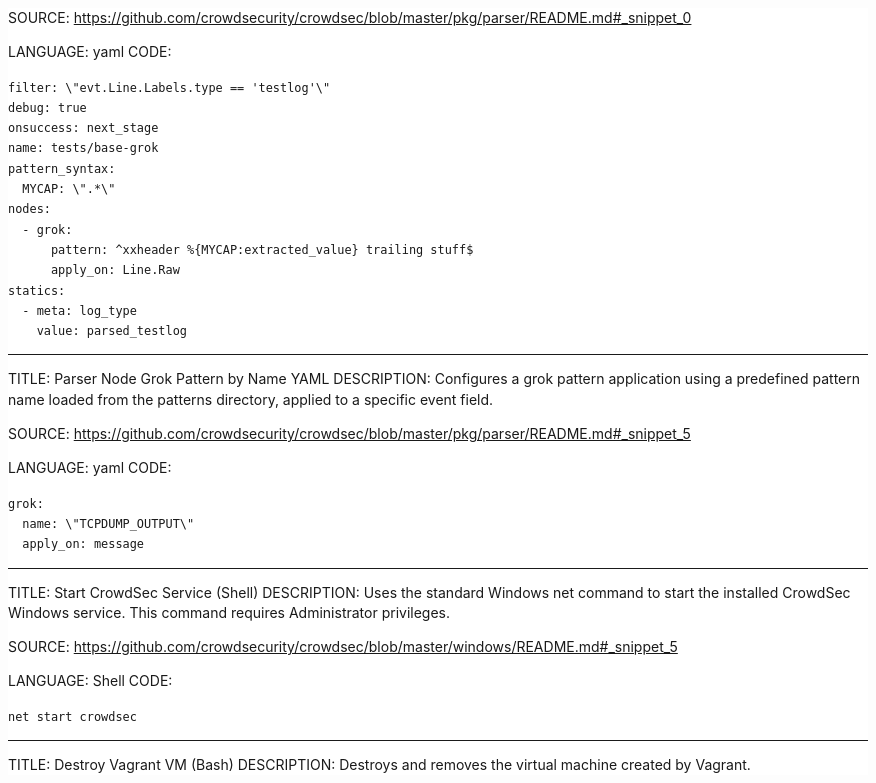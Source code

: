 SOURCE: <https://github.com/crowdsecurity/crowdsec/blob/master/pkg/parser/README.md#_snippet_0>

LANGUAGE: yaml
CODE:

```
filter: \"evt.Line.Labels.type == 'testlog'\"
debug: true
onsuccess: next_stage
name: tests/base-grok
pattern_syntax:
  MYCAP: \".*\"
nodes:
  - grok:
      pattern: ^xxheader %{MYCAP:extracted_value} trailing stuff$
      apply_on: Line.Raw
statics:
  - meta: log_type
    value: parsed_testlog
```

----------------------------------------

TITLE: Parser Node Grok Pattern by Name YAML
DESCRIPTION: Configures a grok pattern application using a predefined pattern name loaded from the patterns directory, applied to a specific event field.

SOURCE: <https://github.com/crowdsecurity/crowdsec/blob/master/pkg/parser/README.md#_snippet_5>

LANGUAGE: yaml
CODE:

```
grok:
  name: \"TCPDUMP_OUTPUT\"
  apply_on: message
```

----------------------------------------

TITLE: Start CrowdSec Service (Shell)
DESCRIPTION: Uses the standard Windows net command to start the installed CrowdSec Windows service. This command requires Administrator privileges.

SOURCE: <https://github.com/crowdsecurity/crowdsec/blob/master/windows/README.md#_snippet_5>

LANGUAGE: Shell
CODE:

```
net start crowdsec
```

----------------------------------------

TITLE: Destroy Vagrant VM (Bash)
DESCRIPTION: Destroys and removes the virtual machine created by Vagrant.
